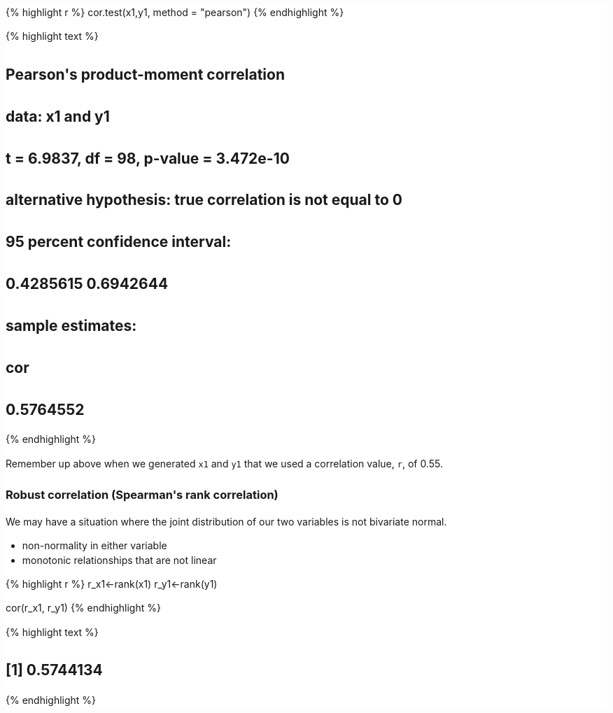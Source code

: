 

{% highlight r %}
cor.test(x1,y1, method = "pearson")
{% endhighlight %}



{% highlight text %}
## 
## 	Pearson's product-moment correlation
## 
## data:  x1 and y1
## t = 6.9837, df = 98, p-value = 3.472e-10
## alternative hypothesis: true correlation is not equal to 0
## 95 percent confidence interval:
##  0.4285615 0.6942644
## sample estimates:
##       cor 
## 0.5764552
{% endhighlight %}

Remember up above when we generated `x1` and `y1` that we used a correlation value, `r`, of 0.55. 

### Robust correlation (Spearman's rank correlation)

We may have a situation where the joint distribution of our two variables is not bivariate normal. 
  
  - non-normality in either variable
  - monotonic relationships that are not linear
  
  

{% highlight r %}
r_x1<-rank(x1)
r_y1<-rank(y1)

cor(r_x1, r_y1)
{% endhighlight %}



{% highlight text %}
## [1] 0.5744134
{% endhighlight %}
